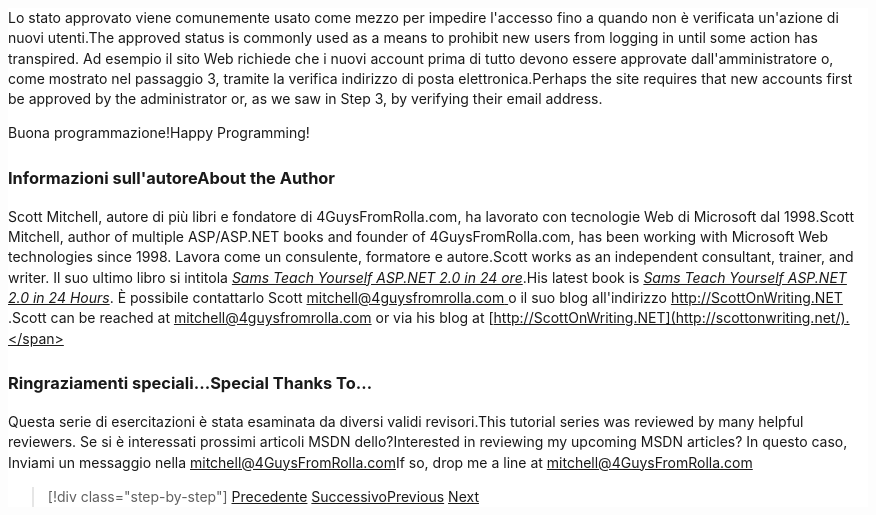 <span data-ttu-id="0d144-285">Lo stato approvato viene comunemente usato come mezzo per impedire l'accesso fino a quando non è verificata un'azione di nuovi utenti.</span><span class="sxs-lookup"><span data-stu-id="0d144-285">The approved status is commonly used as a means to prohibit new users from logging in until some action has transpired.</span></span> <span data-ttu-id="0d144-286">Ad esempio il sito Web richiede che i nuovi account prima di tutto devono essere approvate dall'amministratore o, come mostrato nel passaggio 3, tramite la verifica indirizzo di posta elettronica.</span><span class="sxs-lookup"><span data-stu-id="0d144-286">Perhaps the site requires that new accounts first be approved by the administrator or, as we saw in Step 3, by verifying their email address.</span></span>

<span data-ttu-id="0d144-287">Buona programmazione!</span><span class="sxs-lookup"><span data-stu-id="0d144-287">Happy Programming!</span></span>

### <a name="about-the-author"></a><span data-ttu-id="0d144-288">Informazioni sull'autore</span><span class="sxs-lookup"><span data-stu-id="0d144-288">About the Author</span></span>

<span data-ttu-id="0d144-289">Scott Mitchell, autore di più libri e fondatore di 4GuysFromRolla.com, ha lavorato con tecnologie Web di Microsoft dal 1998.</span><span class="sxs-lookup"><span data-stu-id="0d144-289">Scott Mitchell, author of multiple ASP/ASP.NET books and founder of 4GuysFromRolla.com, has been working with Microsoft Web technologies since 1998.</span></span> <span data-ttu-id="0d144-290">Lavora come un consulente, formatore e autore.</span><span class="sxs-lookup"><span data-stu-id="0d144-290">Scott works as an independent consultant, trainer, and writer.</span></span> <span data-ttu-id="0d144-291">Il suo ultimo libro si intitola  *[Sams Teach Yourself ASP.NET 2.0 in 24 ore](https://www.amazon.com/exec/obidos/ASIN/0672327384/4guysfromrollaco)*.</span><span class="sxs-lookup"><span data-stu-id="0d144-291">His latest book is *[Sams Teach Yourself ASP.NET 2.0 in 24 Hours](https://www.amazon.com/exec/obidos/ASIN/0672327384/4guysfromrollaco)*.</span></span> <span data-ttu-id="0d144-292">È possibile contattarlo Scott [ mitchell@4guysfromrolla.com ](mailto:mitchell@4guysfromrolla.com) o il suo blog all'indirizzo [ http://ScottOnWriting.NET ](http://scottonwriting.net/).</span><span class="sxs-lookup"><span data-stu-id="0d144-292">Scott can be reached at [mitchell@4guysfromrolla.com](mailto:mitchell@4guysfromrolla.com) or via his blog at [http://ScottOnWriting.NET](http://scottonwriting.net/).</span></span>

### <a name="special-thanks-to"></a><span data-ttu-id="0d144-293">Ringraziamenti speciali...</span><span class="sxs-lookup"><span data-stu-id="0d144-293">Special Thanks To…</span></span>

<span data-ttu-id="0d144-294">Questa serie di esercitazioni è stata esaminata da diversi validi revisori.</span><span class="sxs-lookup"><span data-stu-id="0d144-294">This tutorial series was reviewed by many helpful reviewers.</span></span> <span data-ttu-id="0d144-295">Se si è interessati prossimi articoli MSDN dello?</span><span class="sxs-lookup"><span data-stu-id="0d144-295">Interested in reviewing my upcoming MSDN articles?</span></span> <span data-ttu-id="0d144-296">In questo caso, Inviami un messaggio nella [mitchell@4GuysFromRolla.com](mailto:mitchell@4GuysFromRolla.com)</span><span class="sxs-lookup"><span data-stu-id="0d144-296">If so, drop me a line at [mitchell@4GuysFromRolla.com](mailto:mitchell@4GuysFromRolla.com)</span></span>

> [!div class="step-by-step"]
> <span data-ttu-id="0d144-297">[Precedente](recovering-and-changing-passwords-cs.md)
> [Successivo](building-an-interface-to-select-one-user-account-from-many-vb.md)</span><span class="sxs-lookup"><span data-stu-id="0d144-297">[Previous](recovering-and-changing-passwords-cs.md)
[Next](building-an-interface-to-select-one-user-account-from-many-vb.md)</span></span>
